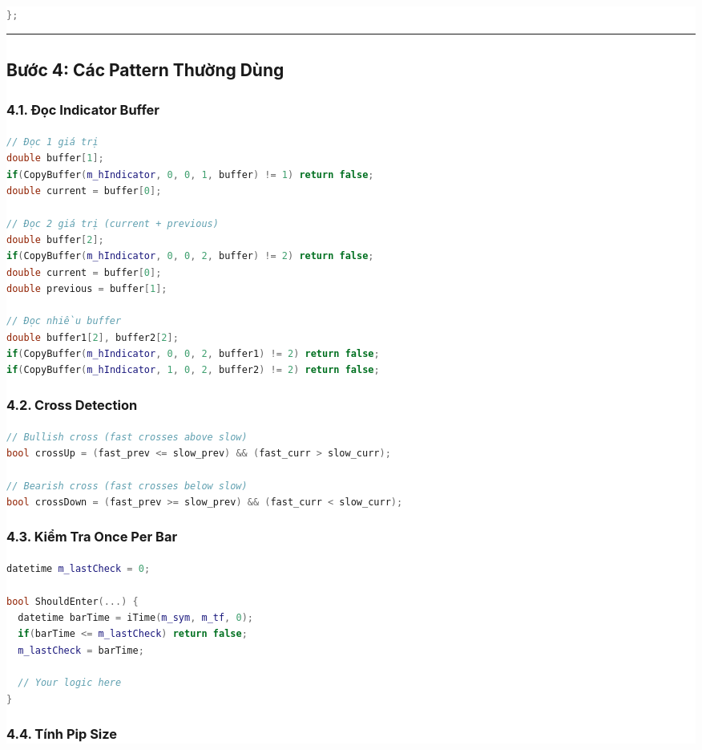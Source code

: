 ```cpp
};
```

---

## Bước 4: Các Pattern Thường Dùng

### 4.1. Đọc Indicator Buffer

```cpp
// Đọc 1 giá trị
double buffer[1];
if(CopyBuffer(m_hIndicator, 0, 0, 1, buffer) != 1) return false;
double current = buffer[0];

// Đọc 2 giá trị (current + previous)
double buffer[2];
if(CopyBuffer(m_hIndicator, 0, 0, 2, buffer) != 2) return false;
double current = buffer[0];
double previous = buffer[1];

// Đọc nhiều buffer
double buffer1[2], buffer2[2];
if(CopyBuffer(m_hIndicator, 0, 0, 2, buffer1) != 2) return false;
if(CopyBuffer(m_hIndicator, 1, 0, 2, buffer2) != 2) return false;
```

### 4.2. Cross Detection

```cpp
// Bullish cross (fast crosses above slow)
bool crossUp = (fast_prev <= slow_prev) && (fast_curr > slow_curr);

// Bearish cross (fast crosses below slow)
bool crossDown = (fast_prev >= slow_prev) && (fast_curr < slow_curr);
```

### 4.3. Kiểm Tra Once Per Bar

```cpp
datetime m_lastCheck = 0;

bool ShouldEnter(...) {
  datetime barTime = iTime(m_sym, m_tf, 0);
  if(barTime <= m_lastCheck) return false;
  m_lastCheck = barTime;
  
  // Your logic here
}
```

### 4.4. Tính Pip Size
